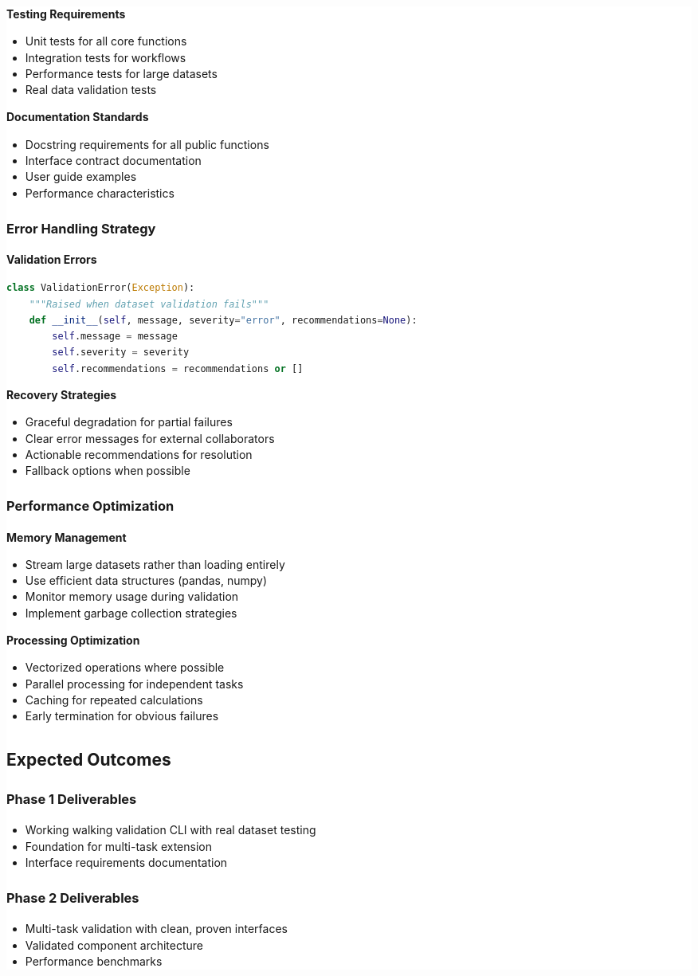 **Testing Requirements**
- Unit tests for all core functions
- Integration tests for workflows
- Performance tests for large datasets
- Real data validation tests

**Documentation Standards**
- Docstring requirements for all public functions
- Interface contract documentation
- User guide examples
- Performance characteristics

### Error Handling Strategy

**Validation Errors**
```python
class ValidationError(Exception):
    """Raised when dataset validation fails"""
    def __init__(self, message, severity="error", recommendations=None):
        self.message = message
        self.severity = severity
        self.recommendations = recommendations or []
```

**Recovery Strategies**
- Graceful degradation for partial failures
- Clear error messages for external collaborators
- Actionable recommendations for resolution
- Fallback options when possible

### Performance Optimization

**Memory Management**
- Stream large datasets rather than loading entirely
- Use efficient data structures (pandas, numpy)
- Monitor memory usage during validation
- Implement garbage collection strategies

**Processing Optimization**
- Vectorized operations where possible
- Parallel processing for independent tasks
- Caching for repeated calculations
- Early termination for obvious failures

## Expected Outcomes

### Phase 1 Deliverables
- Working walking validation CLI with real dataset testing
- Foundation for multi-task extension
- Interface requirements documentation

### Phase 2 Deliverables
- Multi-task validation with clean, proven interfaces
- Validated component architecture
- Performance benchmarks
